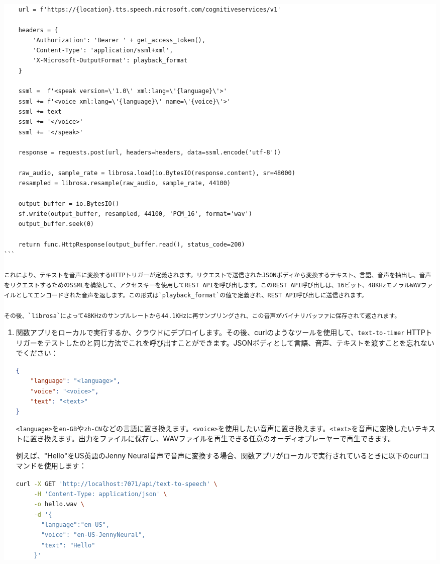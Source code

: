         url = f'https://{location}.tts.speech.microsoft.com/cognitiveservices/v1'
    
        headers = {
            'Authorization': 'Bearer ' + get_access_token(),
            'Content-Type': 'application/ssml+xml',
            'X-Microsoft-OutputFormat': playback_format
        }
    
        ssml =  f'<speak version=\'1.0\' xml:lang=\'{language}\'>'
        ssml += f'<voice xml:lang=\'{language}\' name=\'{voice}\'>'
        ssml += text
        ssml += '</voice>'
        ssml += '</speak>'
    
        response = requests.post(url, headers=headers, data=ssml.encode('utf-8'))
    
        raw_audio, sample_rate = librosa.load(io.BytesIO(response.content), sr=48000)
        resampled = librosa.resample(raw_audio, sample_rate, 44100)
        
        output_buffer = io.BytesIO()
        sf.write(output_buffer, resampled, 44100, 'PCM_16', format='wav')
        output_buffer.seek(0)
    
        return func.HttpResponse(output_buffer.read(), status_code=200)
    ```

    これにより、テキストを音声に変換するHTTPトリガーが定義されます。リクエストで送信されたJSONボディから変換するテキスト、言語、音声を抽出し、音声をリクエストするためのSSMLを構築して、アクセスキーを使用してREST APIを呼び出します。このREST API呼び出しは、16ビット、48KHzモノラルWAVファイルとしてエンコードされた音声を返します。この形式は`playback_format`の値で定義され、REST API呼び出しに送信されます。

    その後、`librosa`によって48KHzのサンプルレートから44.1KHzに再サンプリングされ、この音声がバイナリバッファに保存されて返されます。

1. 関数アプリをローカルで実行するか、クラウドにデプロイします。その後、curlのようなツールを使用して、`text-to-timer` HTTPトリガーをテストしたのと同じ方法でこれを呼び出すことができます。JSONボディとして言語、音声、テキストを渡すことを忘れないでください：

    ```json
    {
        "language": "<language>",
        "voice": "<voice>",
        "text": "<text>"
    }
    ```

    `<language>`を`en-GB`や`zh-CN`などの言語に置き換えます。`<voice>`を使用したい音声に置き換えます。`<text>`を音声に変換したいテキストに置き換えます。出力をファイルに保存し、WAVファイルを再生できる任意のオーディオプレーヤーで再生できます。

    例えば、"Hello"をUS英語のJenny Neural音声で音声に変換する場合、関数アプリがローカルで実行されているときに以下のcurlコマンドを使用します：

    ```sh
    curl -X GET 'http://localhost:7071/api/text-to-speech' \
         -H 'Content-Type: application/json' \
         -o hello.wav \
         -d '{
           "language":"en-US",
           "voice": "en-US-JennyNeural",
           "text": "Hello"
         }'
    ```
